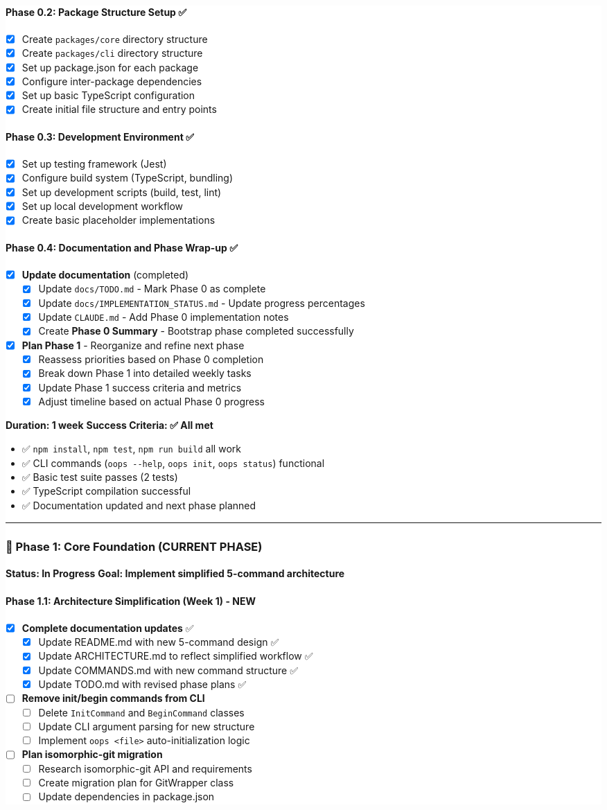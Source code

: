 #### Phase 0.2: Package Structure Setup ✅
- [x] Create `packages/core` directory structure
- [x] Create `packages/cli` directory structure  
- [x] Set up package.json for each package
- [x] Configure inter-package dependencies
- [x] Set up basic TypeScript configuration
- [x] Create initial file structure and entry points

#### Phase 0.3: Development Environment ✅
- [x] Set up testing framework (Jest)
- [x] Configure build system (TypeScript, bundling)
- [x] Set up development scripts (build, test, lint)
- [x] Set up local development workflow
- [x] Create basic placeholder implementations

#### Phase 0.4: Documentation and Phase Wrap-up ✅
- [x] **Update documentation** (completed)
  - [x] Update `docs/TODO.md` - Mark Phase 0 as complete
  - [x] Update `docs/IMPLEMENTATION_STATUS.md` - Update progress percentages
  - [x] Update `CLAUDE.md` - Add Phase 0 implementation notes
  - [x] Create **Phase 0 Summary** - Bootstrap phase completed successfully
- [x] **Plan Phase 1** - Reorganize and refine next phase
  - [x] Reassess priorities based on Phase 0 completion
  - [x] Break down Phase 1 into detailed weekly tasks
  - [x] Update Phase 1 success criteria and metrics
  - [x] Adjust timeline based on actual Phase 0 progress

**Duration: 1 week**
**Success Criteria: ✅ All met**
- ✅ `npm install`, `npm test`, `npm run build` all work
- ✅ CLI commands (`oops --help`, `oops init`, `oops status`) functional
- ✅ Basic test suite passes (2 tests)
- ✅ TypeScript compilation successful
- ✅ Documentation updated and next phase planned

---

### 🔧 Phase 1: Core Foundation (CURRENT PHASE) 
**Status: In Progress**
**Goal: Implement simplified 5-command architecture**

#### Phase 1.1: Architecture Simplification (Week 1) - NEW
- [x] **Complete documentation updates** ✅
  - [x] Update README.md with new 5-command design ✅
  - [x] Update ARCHITECTURE.md to reflect simplified workflow ✅
  - [x] Update COMMANDS.md with new command structure ✅
  - [x] Update TODO.md with revised phase plans ✅
- [ ] **Remove init/begin commands from CLI**
  - [ ] Delete `InitCommand` and `BeginCommand` classes
  - [ ] Update CLI argument parsing for new structure
  - [ ] Implement `oops <file>` auto-initialization logic
- [ ] **Plan isomorphic-git migration**
  - [ ] Research isomorphic-git API and requirements
  - [ ] Create migration plan for GitWrapper class
  - [ ] Update dependencies in package.json
